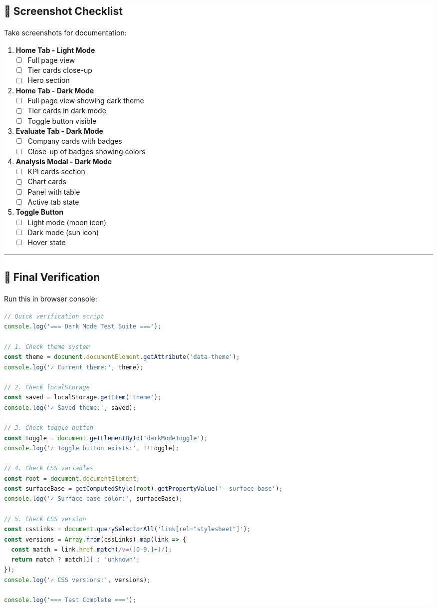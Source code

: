 ## 📸 Screenshot Checklist

Take screenshots for documentation:

1. **Home Tab - Light Mode**
   - [ ] Full page view
   - [ ] Tier cards close-up
   - [ ] Hero section

2. **Home Tab - Dark Mode**
   - [ ] Full page view showing dark theme
   - [ ] Tier cards in dark mode
   - [ ] Toggle button visible

3. **Evaluate Tab - Dark Mode**
   - [ ] Company cards with badges
   - [ ] Close-up of badges showing colors

4. **Analysis Modal - Dark Mode**
   - [ ] KPI cards section
   - [ ] Chart cards
   - [ ] Panel with table
   - [ ] Active tab state

5. **Toggle Button**
   - [ ] Light mode (moon icon)
   - [ ] Dark mode (sun icon)
   - [ ] Hover state

---

## 🔄 Final Verification

Run this in browser console:

```javascript
// Quick verification script
console.log('=== Dark Mode Test Suite ===');

// 1. Check theme system
const theme = document.documentElement.getAttribute('data-theme');
console.log('✓ Current theme:', theme);

// 2. Check localStorage
const saved = localStorage.getItem('theme');
console.log('✓ Saved theme:', saved);

// 3. Check toggle button
const toggle = document.getElementById('darkModeToggle');
console.log('✓ Toggle button exists:', !!toggle);

// 4. Check CSS variables
const root = document.documentElement;
const surfaceBase = getComputedStyle(root).getPropertyValue('--surface-base');
console.log('✓ Surface base color:', surfaceBase);

// 5. Check CSS version
const cssLinks = document.querySelectorAll('link[rel="stylesheet"]');
const versions = Array.from(cssLinks).map(link => {
  const match = link.href.match(/v=([0-9.]+)/);
  return match ? match[1] : 'unknown';
});
console.log('✓ CSS versions:', versions);

console.log('=== Test Complete ===');
```